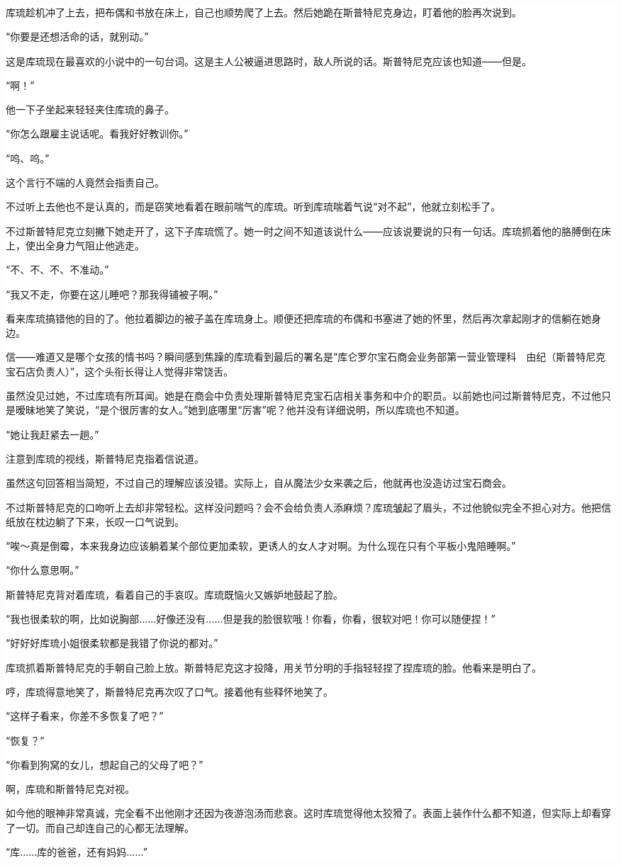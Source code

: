 库琉趁机冲了上去，把布偶和书放在床上，自己也顺势爬了上去。然后她跪在斯普特尼克身边，盯着他的脸再次说到。

“你要是还想活命的话，就别动。”

这是库琉现在最喜欢的小说中的一句台词。这是主人公被逼进思路时，敌人所说的话。斯普特尼克应该也知道——但是。

“啊！”

他一下子坐起来轻轻夹住库琉的鼻子。

“你怎么跟雇主说话呢。看我好好教训你。”

“呜、呜。”

这个言行不端的人竟然会指责自己。

不过听上去他也不是认真的，而是窃笑地看着在眼前喘气的库琉。听到库琉喘着气说“对不起”，他就立刻松手了。

不过斯普特尼克立刻撇下她走开了，这下子库琉慌了。她一时之间不知道该说什么——应该说要说的只有一句话。库琉抓着他的胳膊倒在床上，使出全身力气阻止他逃走。

“不、不、不、不准动。”

“我又不走，你要在这儿睡吧？那我得铺被子啊。”

看来库琉搞错他的目的了。他拉着脚边的被子盖在库琉身上。顺便还把库琉的布偶和书塞进了她的怀里，然后再次拿起刚才的信躺在她身边。

信——难道又是哪个女孩的情书吗？瞬间感到焦躁的库琉看到最后的署名是“库仑罗尔宝石商会业务部第一营业管理科　由纪（斯普特尼克宝石店负责人）”，这个头衔长得让人觉得非常饶舌。

虽然没见过她，不过库琉有所耳闻。她是在商会中负责处理斯普特尼克宝石店相关事务和中介的职员。以前她也问过斯普特尼克，不过他只是暧昧地笑了笑说，“是个很厉害的女人。”她到底哪里“厉害”呢？他并没有详细说明，所以库琉也不知道。

“她让我赶紧去一趟。”

注意到库琉的视线，斯普特尼克指着信说道。

虽然这句回答相当简短，不过自己的理解应该没错。实际上，自从魔法少女来袭之后，他就再也没造访过宝石商会。

不过斯普特尼克的口吻听上去却非常轻松。这样没问题吗？会不会给负责人添麻烦？库琉皱起了眉头，不过他貌似完全不担心对方。他把信纸放在枕边躺了下来，长叹一口气说到。

“唉～真是倒霉，本来我身边应该躺着某个部位更加柔软，更诱人的女人才对啊。为什么现在只有个平板小鬼陪睡啊。”

“你什么意思啊。”

斯普特尼克背对着库琉，看着自己的手哀叹。库琉既恼火又嫉妒地鼓起了脸。

“我也很柔软的啊，比如说胸部……好像还没有……但是我的脸很软哦！你看，你看，很软对吧！你可以随便捏！”

“好好好库琉小姐很柔软都是我错了你说的都对。”

库琉抓着斯普特尼克的手朝自己脸上放。斯普特尼克这才投降，用关节分明的手指轻轻捏了捏库琉的脸。他看来是明白了。

哼，库琉得意地笑了，斯普特尼克再次叹了口气。接着他有些释怀地笑了。

“这样子看来，你差不多恢复了吧？”

“恢复？”

“你看到狗窝的女儿，想起自己的父母了吧？”

啊，库琉和斯普特尼克对视。

如今他的眼神非常真诚，完全看不出他刚才还因为夜游泡汤而悲哀。这时库琉觉得他太狡猾了。表面上装作什么都不知道，但实际上却看穿了一切。而自己却连自己的心都无法理解。

“库……库的爸爸，还有妈妈……”
